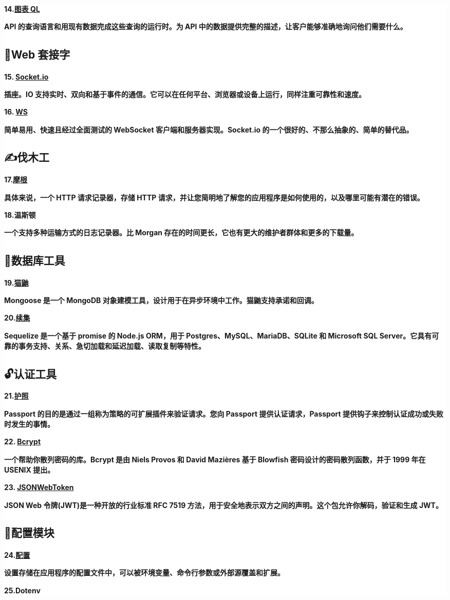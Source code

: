 **14.[图表 QL](https://www.npmjs.com/package/graphql)**

**API 的查询语言和用现有数据完成这些查询的运行时。为 API 中的数据提供完整的描述，让客户能够准确地询问他们需要什么。**

## **🤝Web 套接字**

**15. [Socket.io](https://www.npmjs.com/package/socket.io)**

**插座。IO 支持实时、双向和基于事件的通信。它可以在任何平台、浏览器或设备上运行，同样注重可靠性和速度。**

**16. [WS](https://www.npmjs.com/package/ws)**

**简单易用、快速且经过全面测试的 WebSocket 客户端和服务器实现。Socket.io 的一个很好的、不那么抽象的、简单的替代品。**

## **✍伐木工**

**17.[摩根](https://www.npmjs.com/package/morgan)**

**具体来说，一个 HTTP 请求记录器，存储 HTTP 请求，并让您简明地了解您的应用程序是如何使用的，以及哪里可能有潜在的错误。**

**18.温斯顿**

**一个支持多种运输方式的日志记录器。比 Morgan 存在的时间更长，它也有更大的维护者群体和更多的下载量。**

## **💾数据库工具**

**19.[猫鼬](https://www.npmjs.com/package/mongoose)**

**Mongoose 是一个 MongoDB 对象建模工具，设计用于在异步环境中工作。猫鼬支持承诺和回调。**

**20.[续集](https://www.npmjs.com/package/sequelize)**

**Sequelize 是一个基于 promise 的 Node.js ORM，用于 Postgres、MySQL、MariaDB、SQLite 和 Microsoft SQL Server。它具有可靠的事务支持、关系、急切加载和延迟加载、读取复制等特性。**

## **🔓认证工具**

**21.[护照](https://www.npmjs.com/package/passport)**

**Passport 的目的是通过一组称为策略的可扩展插件来验证请求。您向 Passport 提供认证请求，Passport 提供钩子来控制认证成功或失败时发生的事情。**

**22. [Bcrypt](https://www.npmjs.com/package/bcrypt)**

**一个帮助你散列密码的库。Bcrypt 是由 Niels Provos 和 David Mazières 基于 Blowfish 密码设计的密码散列函数，并于 1999 年在 USENIX 提出。**

**23. [JSONWebToken](https://www.npmjs.com/package/jsonwebtoken)**

**JSON Web 令牌(JWT)是一种开放的行业标准 RFC 7519 方法，用于安全地表示双方之间的声明。这个包允许你解码，验证和生成 JWT。**

## **🔧配置模块**

**24.[配置](https://www.npmjs.com/package/config)**

**设置存储在应用程序的配置文件中，可以被环境变量、命令行参数或外部源覆盖和扩展。**

**25.Dotenv**
